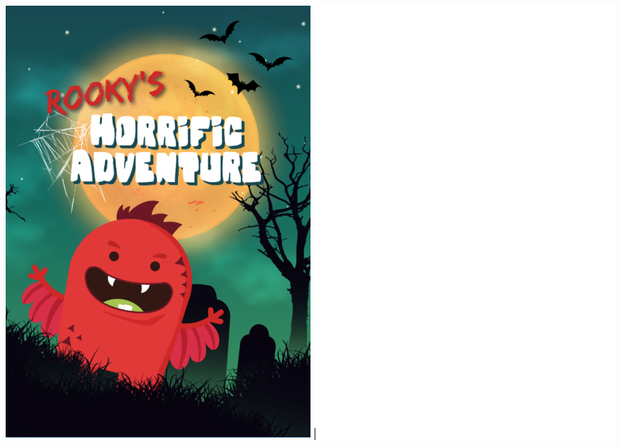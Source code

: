 <a href="/images/unsorted/monstersunited/NLB_Rooky-Puzzle-Notebook.pdf"><img src="/images/unsorted/monstersunited/mu-rooky-cover.png" alt="Rooky image" style="width: 50%;"></a> |
